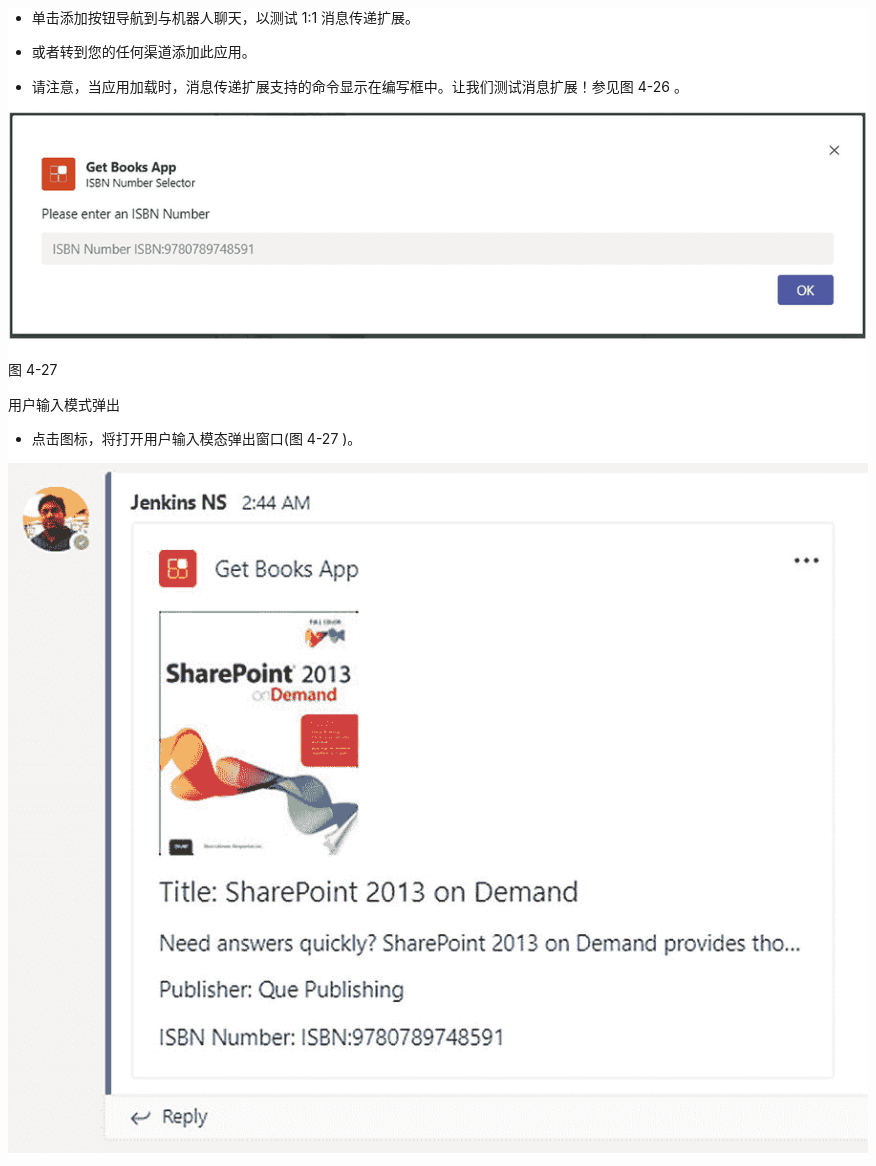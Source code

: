 *   单击添加按钮导航到与机器人聊天，以测试 1:1 消息传递扩展。

*   或者转到您的任何渠道添加此应用。

*   请注意，当应用加载时，消息传递扩展支持的命令显示在编写框中。让我们测试消息扩展！参见图 4-26 。

![img/502225_1_En_4_Fig27_HTML.jpg](img/502225_1_En_4_Fig27_HTML.jpg)

图 4-27

用户输入模式弹出

*   点击图标，将打开用户输入模态弹出窗口(图 4-27 )。

![img/502225_1_En_4_Fig28_HTML.jpg](img/502225_1_En_4_Fig28_HTML.jpg)
